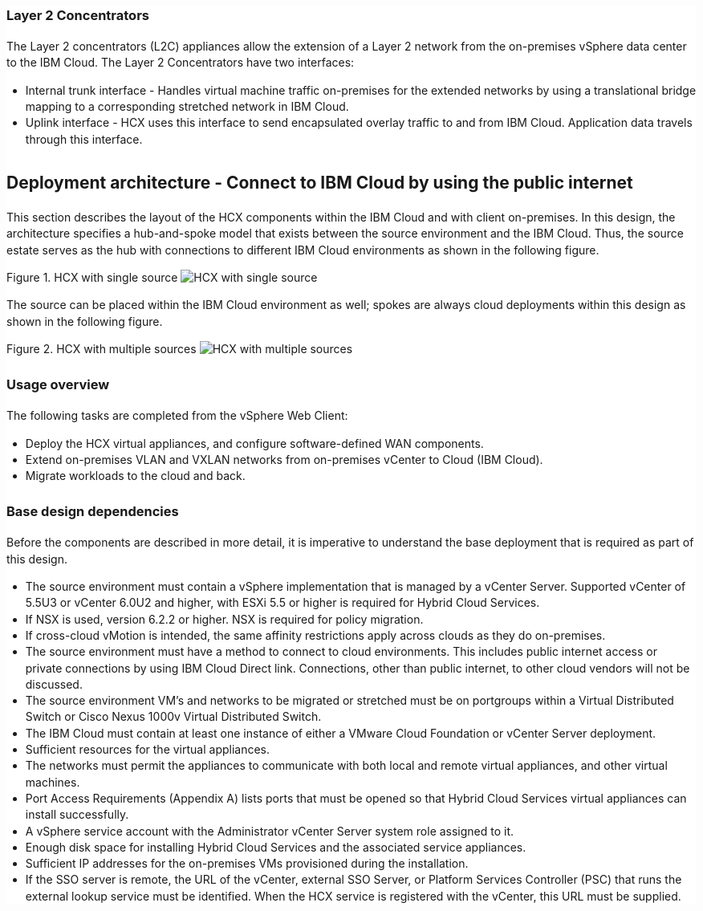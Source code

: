 ### Layer 2 Concentrators

The Layer 2 concentrators (L2C) appliances allow the extension of a Layer 2 network from the on-premises vSphere data center to the IBM Cloud. The Layer 2 Concentrators have two interfaces:
* Internal trunk interface - Handles virtual machine traffic on-premises for the extended networks by using a translational bridge mapping to a corresponding stretched network in IBM Cloud.
* Uplink interface - HCX uses this interface to send encapsulated overlay traffic to and from IBM Cloud. Application data travels through this interface.

## Deployment architecture - Connect to IBM Cloud by using the public internet

This section describes the layout of the HCX components within the IBM Cloud and with client on-premises. In this design, the architecture specifies a hub-and-spoke model that exists between the source environment and the IBM Cloud. Thus, the source estate serves as the hub with connections to different IBM Cloud environments as shown in the following figure.

Figure 1. HCX with single source
![HCX with single source](hcx_single_source.svg)

The source can be placed within the IBM Cloud environment as well; spokes are always cloud deployments within this design as shown in the following figure.

Figure 2. HCX with multiple sources
![HCX with multiple sources](hcx_multiple_sources.svg)

### Usage overview

The following tasks are completed from the vSphere Web Client:
* Deploy the HCX virtual appliances, and configure software-defined WAN components.
* Extend on-premises VLAN and VXLAN networks from on-premises vCenter to Cloud (IBM Cloud).
* Migrate workloads to the cloud and back.

### Base design dependencies

Before the components are described in more detail, it is imperative to understand the base deployment that is required as part of this design.
* The source environment must contain a vSphere implementation that is managed by a vCenter Server. Supported vCenter of 5.5U3 or vCenter 6.0U2 and higher, with ESXi 5.5 or higher is required for Hybrid Cloud Services.
* If NSX is used, version 6.2.2 or higher. NSX is required for policy migration.
* If cross-cloud vMotion is intended, the same affinity restrictions apply across clouds as they do on-premises.
* The source environment must have a method to connect to cloud environments. This includes public internet access or private connections by using IBM Cloud Direct link. Connections, other than public internet, to other cloud vendors will not be discussed.
* The source environment VM’s and networks to be migrated or stretched must be on portgroups within a Virtual Distributed Switch or Cisco Nexus 1000v Virtual Distributed Switch.
* The IBM Cloud must contain at least one instance of either a VMware Cloud Foundation or vCenter Server deployment.
* Sufficient resources for the virtual appliances.
* The networks must permit the appliances to communicate with both local and remote virtual appliances, and other virtual machines.
* Port Access Requirements (Appendix A) lists ports that must be opened so that Hybrid Cloud Services virtual appliances can install successfully.
* A vSphere service account with the Administrator vCenter Server system role assigned to it.
* Enough disk space for installing Hybrid Cloud Services and the associated service appliances.
* Sufficient IP addresses for the on-premises VMs provisioned during the installation.
* If the SSO server is remote, the URL of the vCenter, external SSO Server, or Platform Services Controller (PSC) that runs the external lookup service must be identified. When the HCX service is registered with the vCenter, this URL must be supplied.
